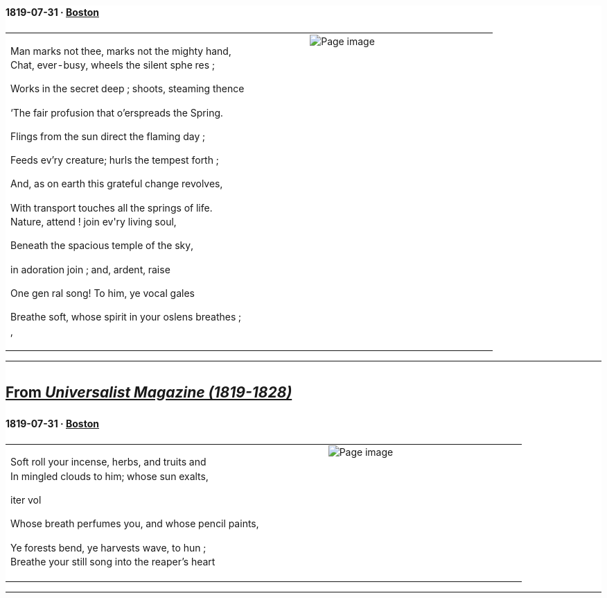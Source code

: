 #### 1819-07-31 &middot; [Boston](http://dbpedia.org/resource/Boston)

<table style="width: 100%;"><tr><td style="width: 50%">

  
Man marks not thee, marks not the mighty hand,  
Chat, ever-busy, wheels the silent sphe res ;  
  
Works in the secret deep ; shoots, steaming thence  
  
‘The fair profusion that o’erspreads the Spring.  
  
Flings from the sun direct the flaming day ;  
  
Feeds ev’ry creature; hurls the tempest forth ;  
  
And, as on earth this grateful change revolves,  
  
With transport touches all the springs of life.  
Nature, attend ! join ev&#x27;ry living soul,  
  
Beneath the spacious temple of the sky,  
  
in adoration join ; and, ardent, raise  
  
One gen ral song! To him, ye vocal gales  
  
Breathe soft, whose spirit in your oslens breathes ;  
,
</td><td style="width: 50%; max-height: 75%; margin: auto; display: block;">
<img alt="Page image" src="https://iiif.archive.org/image/iiif/2/sim_universalist_1819-07-31_1_5%2Fsim_universalist_1819-07-31_1_5_jp2.zip%2Fsim_universalist_1819-07-31_1_5_jp2%2Fsim_universalist_1819-07-31_1_5_0003.jp2/pct:12.147461724415793,55.12982900569981,25.846091861402094,11.668777707409753/600,/0/default.jpg"/>
</td>
</tr></table>

---

## [From _Universalist Magazine (1819-1828)_](https://archive.org/details/sim_universalist_1819-07-31_1_5/page/n3/mode/1up?view=theater)

#### 1819-07-31 &middot; [Boston](http://dbpedia.org/resource/Boston)

<table style="width: 100%;"><tr><td style="width: 50%">

  
Soft roll your incense, herbs, and truits and  
In mingled clouds to him; whose sun exalts,  
  
iter vol  
  
Whose breath perfumes you, and whose pencil paints,  
  
Ye forests bend, ye harvests wave, to hun ;  
Breathe your still song into the reaper’s heart
</td><td style="width: 50%; max-height: 75%; margin: auto; display: block;">
<img alt="Page image" src="https://iiif.archive.org/image/iiif/2/sim_universalist_1819-07-31_1_5%2Fsim_universalist_1819-07-31_1_5_jp2.zip%2Fsim_universalist_1819-07-31_1_5_jp2%2Fsim_universalist_1819-07-31_1_5_0003.jp2/pct:12.026591458501208,77.58074730842306,25.825946817082997,5.937302089930336/600,/0/default.jpg"/>
</td>
</tr></table>

---